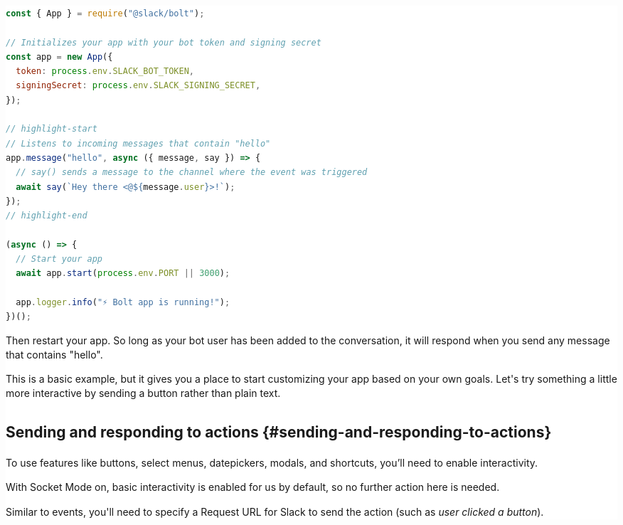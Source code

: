 </TabItem>
<TabItem value="http" label="HTTP">

```javascript title="app.js"
const { App } = require("@slack/bolt");

// Initializes your app with your bot token and signing secret
const app = new App({
  token: process.env.SLACK_BOT_TOKEN,
  signingSecret: process.env.SLACK_SIGNING_SECRET,
});

// highlight-start
// Listens to incoming messages that contain "hello"
app.message("hello", async ({ message, say }) => {
  // say() sends a message to the channel where the event was triggered
  await say(`Hey there <@${message.user}>!`);
});
// highlight-end

(async () => {
  // Start your app
  await app.start(process.env.PORT || 3000);

  app.logger.info("⚡️ Bolt app is running!");
})();
```

</TabItem>
</Tabs>

Then restart your app. So long as your bot user has been added to the conversation, it will respond when you send any message that contains "hello".

This is a basic example, but it gives you a place to start customizing your app based on your own goals. Let's try something a little more interactive by sending a button rather than plain text.

## Sending and responding to actions {#sending-and-responding-to-actions}

To use features like buttons, select menus, datepickers, modals, and shortcuts, you’ll need to enable interactivity.

<Tabs groupId="socket-or-http">
<TabItem value="socket-mode" label="Socket Mode">

With Socket Mode on, basic interactivity is enabled for us by default, so no further action here is needed.

</TabItem>
<TabItem value="http" label="HTTP">

Similar to events, you'll need to specify a Request URL for Slack to send the action (such as _user clicked a button_).

